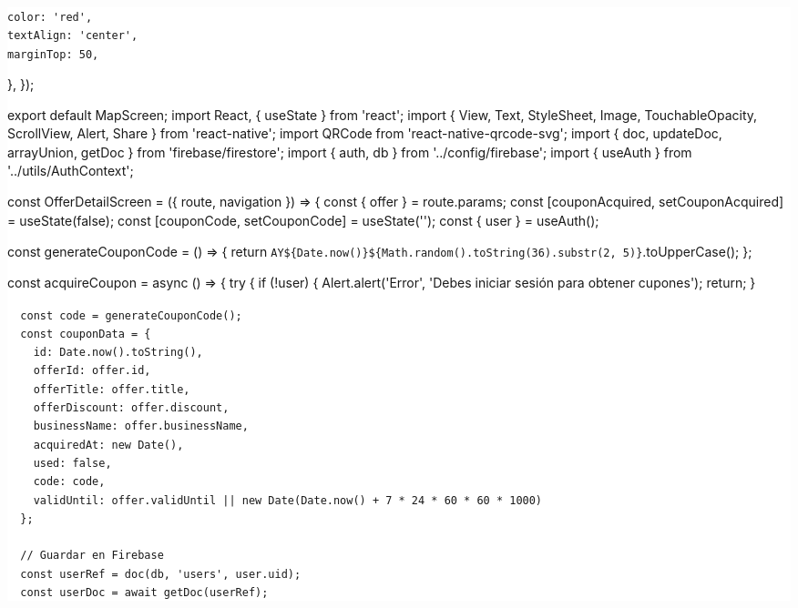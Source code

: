     color: 'red',
    textAlign: 'center',
    marginTop: 50,
  },
});

export default MapScreen;
import React, { useState } from 'react';
import {
  View,
  Text,
  StyleSheet,
  Image,
  TouchableOpacity,
  ScrollView,
  Alert,
  Share
} from 'react-native';
import QRCode from 'react-native-qrcode-svg';
import { doc, updateDoc, arrayUnion, getDoc } from 'firebase/firestore';
import { auth, db } from '../config/firebase';
import { useAuth } from '../utils/AuthContext';

const OfferDetailScreen = ({ route, navigation }) => {
  const { offer } = route.params;
  const [couponAcquired, setCouponAcquired] = useState(false);
  const [couponCode, setCouponCode] = useState('');
  const { user } = useAuth();

  const generateCouponCode = () => {
    return `AY${Date.now()}${Math.random().toString(36).substr(2, 5)}`.toUpperCase();
  };

  const acquireCoupon = async () => {
    try {
      if (!user) {
        Alert.alert('Error', 'Debes iniciar sesión para obtener cupones');
        return;
      }

      const code = generateCouponCode();
      const couponData = {
        id: Date.now().toString(),
        offerId: offer.id,
        offerTitle: offer.title,
        offerDiscount: offer.discount,
        businessName: offer.businessName,
        acquiredAt: new Date(),
        used: false,
        code: code,
        validUntil: offer.validUntil || new Date(Date.now() + 7 * 24 * 60 * 60 * 1000)
      };

      // Guardar en Firebase
      const userRef = doc(db, 'users', user.uid);
      const userDoc = await getDoc(userRef);
      